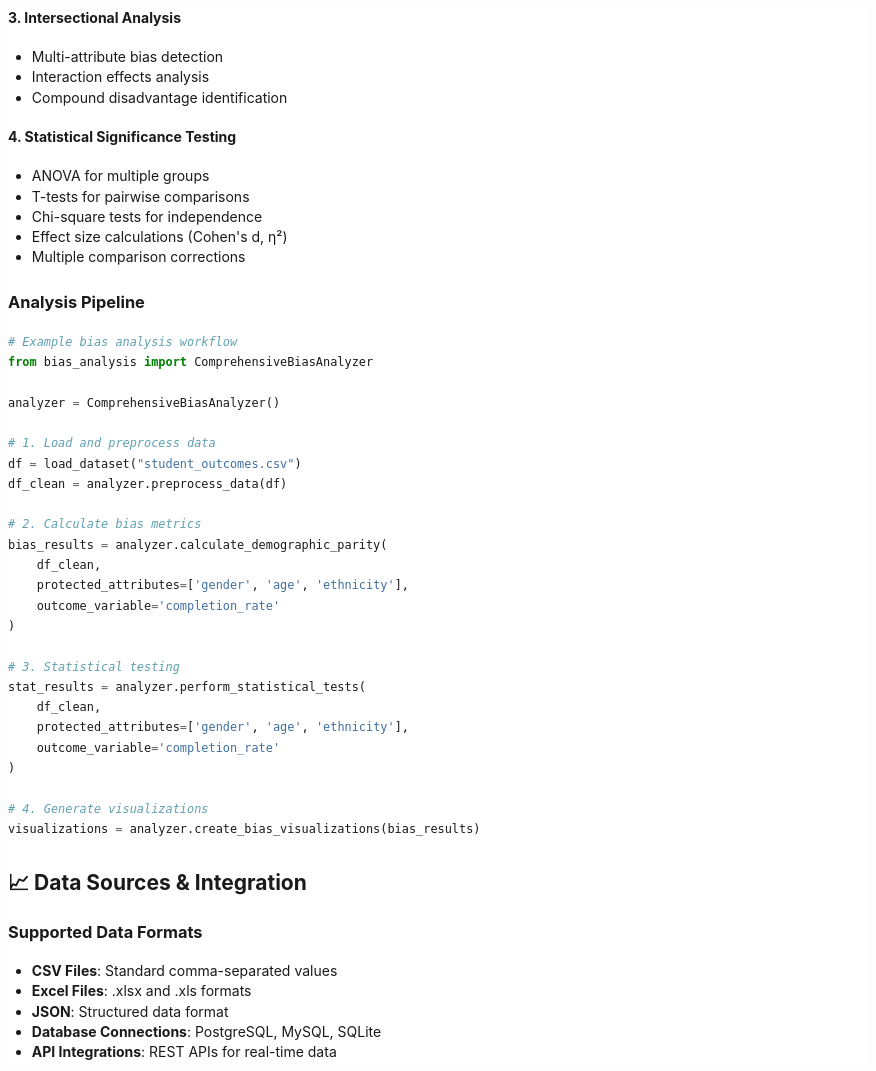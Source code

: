 #### 3. Intersectional Analysis
- Multi-attribute bias detection
- Interaction effects analysis
- Compound disadvantage identification

#### 4. Statistical Significance Testing
- ANOVA for multiple groups
- T-tests for pairwise comparisons
- Chi-square tests for independence
- Effect size calculations (Cohen's d, η²)
- Multiple comparison corrections

### Analysis Pipeline

```python
# Example bias analysis workflow
from bias_analysis import ComprehensiveBiasAnalyzer

analyzer = ComprehensiveBiasAnalyzer()

# 1. Load and preprocess data
df = load_dataset("student_outcomes.csv")
df_clean = analyzer.preprocess_data(df)

# 2. Calculate bias metrics
bias_results = analyzer.calculate_demographic_parity(
    df_clean, 
    protected_attributes=['gender', 'age', 'ethnicity'],
    outcome_variable='completion_rate'
)

# 3. Statistical testing
stat_results = analyzer.perform_statistical_tests(
    df_clean, 
    protected_attributes=['gender', 'age', 'ethnicity'],
    outcome_variable='completion_rate'
)

# 4. Generate visualizations
visualizations = analyzer.create_bias_visualizations(bias_results)
```

## 📈 Data Sources & Integration

### Supported Data Formats
- **CSV Files**: Standard comma-separated values
- **Excel Files**: .xlsx and .xls formats
- **JSON**: Structured data format
- **Database Connections**: PostgreSQL, MySQL, SQLite
- **API Integrations**: REST APIs for real-time data
